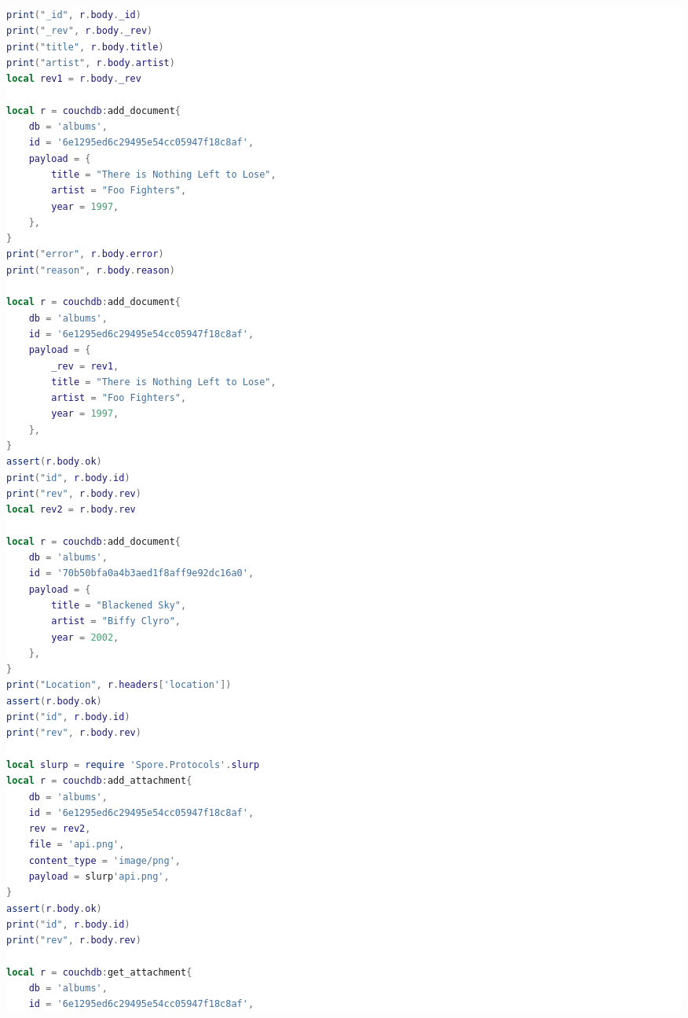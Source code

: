 ```lua
print("_id", r.body._id)
print("_rev", r.body._rev)
print("title", r.body.title)
print("artist", r.body.artist)
local rev1 = r.body._rev

local r = couchdb:add_document{
    db = 'albums',
    id = '6e1295ed6c29495e54cc05947f18c8af',
    payload = {
        title = "There is Nothing Left to Lose",
        artist = "Foo Fighters",
        year = 1997,
    },
}
print("error", r.body.error)
print("reason", r.body.reason)

local r = couchdb:add_document{
    db = 'albums',
    id = '6e1295ed6c29495e54cc05947f18c8af',
    payload = {
        _rev = rev1,
        title = "There is Nothing Left to Lose",
        artist = "Foo Fighters",
        year = 1997,
    },
}
assert(r.body.ok)
print("id", r.body.id)
print("rev", r.body.rev)
local rev2 = r.body.rev

local r = couchdb:add_document{
    db = 'albums',
    id = '70b50bfa0a4b3aed1f8aff9e92dc16a0',
    payload = {
        title = "Blackened Sky",
        artist = "Biffy Clyro",
        year = 2002,
    },
}
print("Location", r.headers['location'])
assert(r.body.ok)
print("id", r.body.id)
print("rev", r.body.rev)

local slurp = require 'Spore.Protocols'.slurp
local r = couchdb:add_attachment{
    db = 'albums',
    id = '6e1295ed6c29495e54cc05947f18c8af',
    rev = rev2,
    file = 'api.png',
    content_type = 'image/png',
    payload = slurp'api.png',
}
assert(r.body.ok)
print("id", r.body.id)
print("rev", r.body.rev)

local r = couchdb:get_attachment{
    db = 'albums',
    id = '6e1295ed6c29495e54cc05947f18c8af',
```